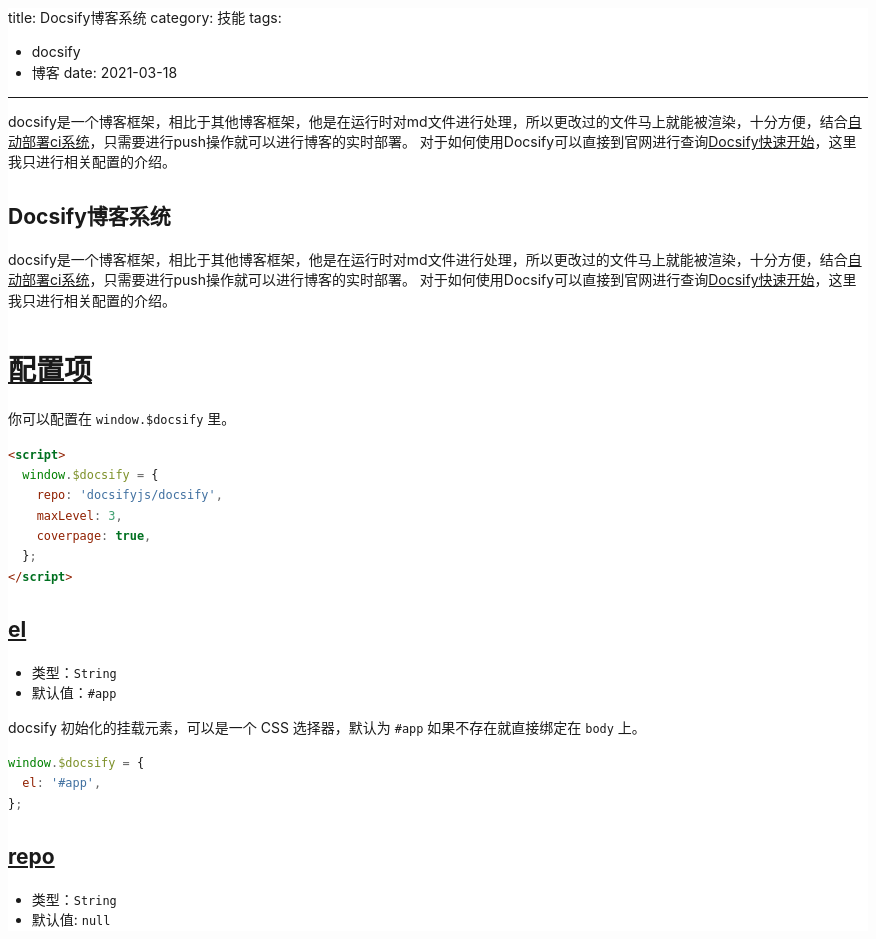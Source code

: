 title: Docsify博客系统
category: 技能
tags: 
  - docsify
  - 博客
date: 2021-03-18

---

docsify是一个博客框架，相比于其他博客框架，他是在运行时对md文件进行处理，所以更改过的文件马上就能被渲染，十分方便，结合[自动部署ci系统](src/md/ci/gitee)，只需要进行push操作就可以进行博客的实时部署。
对于如何使用Docsify可以直接到官网进行查询[Docsify快速开始](https://docsify.js.org/#/zh-cn/quickstart)，这里我只进行相关配置的介绍。



## Docsify博客系统

docsify是一个博客框架，相比于其他博客框架，他是在运行时对md文件进行处理，所以更改过的文件马上就能被渲染，十分方便，结合[自动部署ci系统](src/md/ci/gitee)，只需要进行push操作就可以进行博客的实时部署。
对于如何使用Docsify可以直接到官网进行查询[Docsify快速开始](https://docsify.js.org/#/zh-cn/quickstart)，这里我只进行相关配置的介绍。

# [配置项](https://docsify.js.org/#/zh-cn/configuration?id=配置项)

你可以配置在 `window.$docsify` 里。

```html
<script>
  window.$docsify = {
    repo: 'docsifyjs/docsify',
    maxLevel: 3,
    coverpage: true,
  };
</script>
```

## [el](https://docsify.js.org/#/zh-cn/configuration?id=el)

- 类型：`String`
- 默认值：`#app`

docsify 初始化的挂载元素，可以是一个 CSS 选择器，默认为 `#app` 如果不存在就直接绑定在 `body` 上。

```js
window.$docsify = {
  el: '#app',
};
```

## [repo](https://docsify.js.org/#/zh-cn/configuration?id=repo)

- 类型：`String`
- 默认值: `null`

